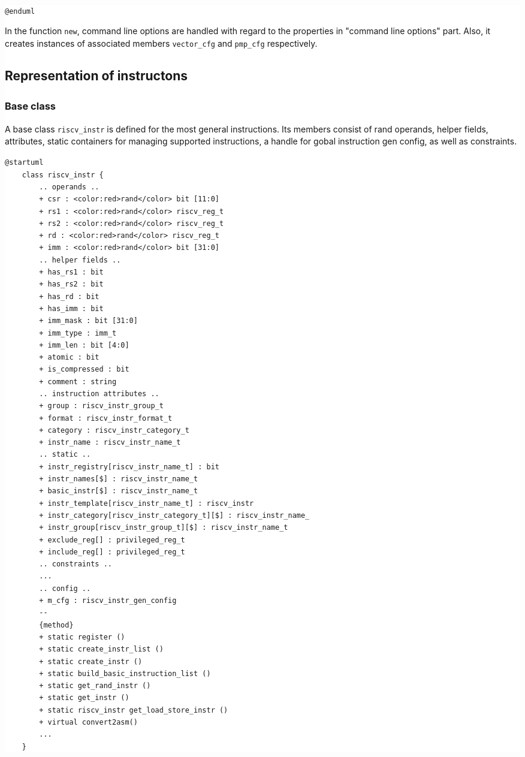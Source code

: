 ```plantuml
@enduml
```

In the function `new`, command line options are handled with regard to the properties in "command line options" part. Also, it creates instances of associated members `vector_cfg` and `pmp_cfg` respectively.

## Representation of instructons
### Base class
A base class `riscv_instr` is defined for the most general instructions. Its members consist of rand operands, helper fields, attributes, static containers for managing supported instructions, a handle for gobal instruction gen config, as well as constraints.

```plantuml
@startuml
    class riscv_instr {
        .. operands ..
        + csr : <color:red>rand</color> bit [11:0]
        + rs1 : <color:red>rand</color> riscv_reg_t
        + rs2 : <color:red>rand</color> riscv_reg_t
        + rd : <color:red>rand</color> riscv_reg_t
        + imm : <color:red>rand</color> bit [31:0]
        .. helper fields ..
        + has_rs1 : bit
        + has_rs2 : bit
        + has_rd : bit
        + has_imm : bit
        + imm_mask : bit [31:0]
        + imm_type : imm_t
        + imm_len : bit [4:0]
        + atomic : bit
        + is_compressed : bit
        + comment : string
        .. instruction attributes ..
        + group : riscv_instr_group_t
        + format : riscv_instr_format_t
        + category : riscv_instr_category_t
        + instr_name : riscv_instr_name_t
        .. static ..
        + instr_registry[riscv_instr_name_t] : bit
        + instr_names[$] : riscv_instr_name_t
        + basic_instr[$] : riscv_instr_name_t
        + instr_template[riscv_instr_name_t] : riscv_instr
        + instr_category[riscv_instr_category_t][$] : riscv_instr_name_
        + instr_group[riscv_instr_group_t][$] : riscv_instr_name_t
        + exclude_reg[] : privileged_reg_t
        + include_reg[] : privileged_reg_t
        .. constraints ..
        ...
        .. config ..
        + m_cfg : riscv_instr_gen_config
        --
        {method}
        + static register ()
        + static create_instr_list ()
        + static create_instr ()
        + static build_basic_instruction_list ()
        + static get_rand_instr ()
        + static get_instr ()
        + static riscv_instr get_load_store_instr ()
        + virtual convert2asm()
        ...
    }
```
